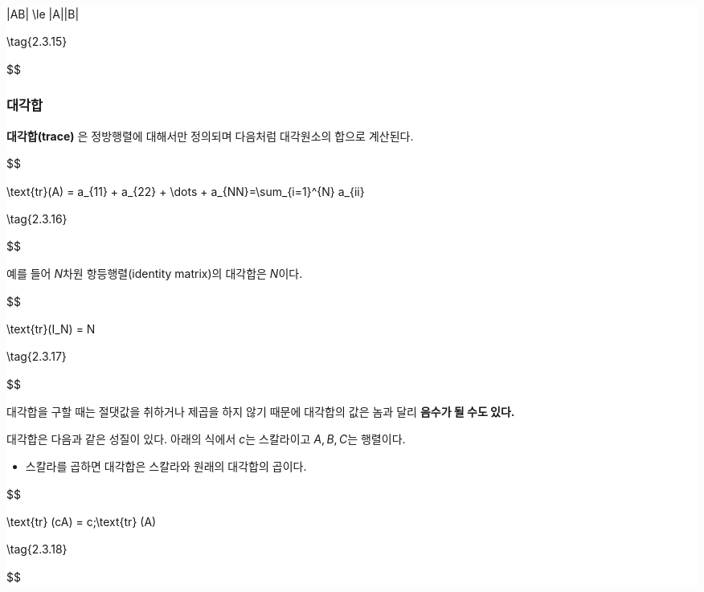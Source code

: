 
\|AB\| \le \|A\|\|B\|

\tag{2.3.15}



$$



### 대각합


**대각합(trace)** 은 정방행렬에 대해서만 정의되며 다음처럼 대각원소의 합으로 계산된다.



$$ 



\text{tr}(A) = a_{11} + a_{22} + \dots + a_{NN}=\sum_{i=1}^{N} a_{ii}

\tag{2.3.16}



$$



예를 들어 $N$차원 항등행렬(identity matrix)의 대각합은 $N$이다.



$$ 



\text{tr}(I_N) = N 

\tag{2.3.17}



$$



대각합을 구할 때는 절댓값을 취하거나 제곱을 하지 않기 때문에 대각합의 값은 놈과 달리 **음수가 될 수도 있다.**



대각합은 다음과 같은 성질이 있다. 아래의 식에서 $c$는 스칼라이고 $A, B, C$는 행렬이다.



* 스칼라를 곱하면 대각합은 스칼라와 원래의 대각합의 곱이다.



$$ 



\text{tr} (cA) = c\;\text{tr} (A)  

\tag{2.3.18}



$$
